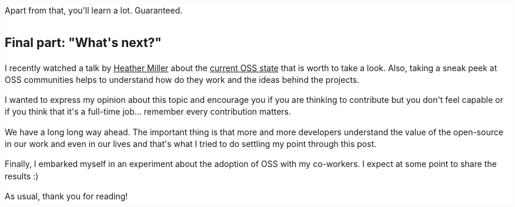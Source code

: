 Apart from that, you'll learn a lot. Guaranteed.

## Final part: "What's next?"

I recently watched a talk by [Heather Miller](https://twitter.com/heathercmiller) about the [current OSS state](https://www.youtube.com/watch?v=WImJnCQhutc) that is worth to take a look. Also, taking a sneak peek at OSS communities helps to understand how do they work and the ideas behind the projects.

I wanted to express my opinion about this topic and encourage you if you are thinking to contribute but you don't feel capable or if you think that it's a full-time job... remember every contribution matters.

We have a long long way ahead. The important thing is that more and more developers understand the value of the open-source in our work and even in our lives and that's what I tried to do settling my point through this post.

Finally, I embarked myself in an experiment about the adoption of OSS with my co-workers. I expect at some point to share the results :)

As usual, thank you for reading!
